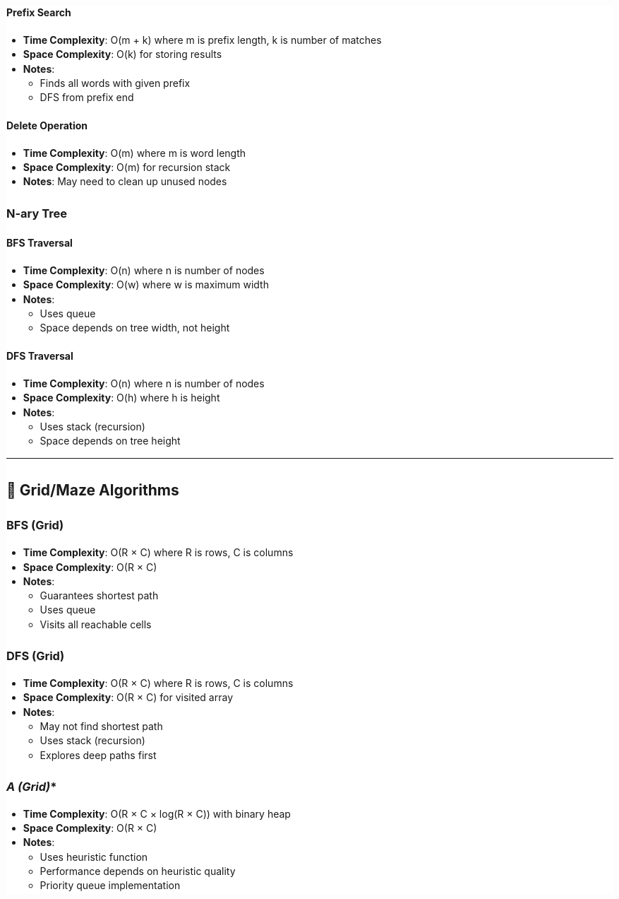 #### **Prefix Search**
- **Time Complexity**: O(m + k) where m is prefix length, k is number of matches
- **Space Complexity**: O(k) for storing results
- **Notes**: 
  - Finds all words with given prefix
  - DFS from prefix end

#### **Delete Operation**
- **Time Complexity**: O(m) where m is word length
- **Space Complexity**: O(m) for recursion stack
- **Notes**: May need to clean up unused nodes

### N-ary Tree

#### **BFS Traversal**
- **Time Complexity**: O(n) where n is number of nodes
- **Space Complexity**: O(w) where w is maximum width
- **Notes**: 
  - Uses queue
  - Space depends on tree width, not height

#### **DFS Traversal**
- **Time Complexity**: O(n) where n is number of nodes
- **Space Complexity**: O(h) where h is height
- **Notes**: 
  - Uses stack (recursion)
  - Space depends on tree height

---

## 🎯 Grid/Maze Algorithms

### **BFS (Grid)**
- **Time Complexity**: O(R × C) where R is rows, C is columns
- **Space Complexity**: O(R × C)
- **Notes**: 
  - Guarantees shortest path
  - Uses queue
  - Visits all reachable cells

### **DFS (Grid)**
- **Time Complexity**: O(R × C) where R is rows, C is columns
- **Space Complexity**: O(R × C) for visited array
- **Notes**: 
  - May not find shortest path
  - Uses stack (recursion)
  - Explores deep paths first

### **A* (Grid)**
- **Time Complexity**: O(R × C × log(R × C)) with binary heap
- **Space Complexity**: O(R × C)
- **Notes**: 
  - Uses heuristic function
  - Performance depends on heuristic quality
  - Priority queue implementation
